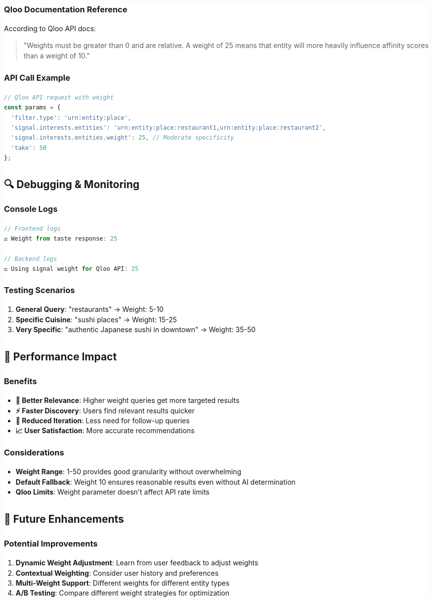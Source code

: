 ### **Qloo Documentation Reference**
According to Qloo API docs:
> "Weights must be greater than 0 and are relative. A weight of 25 means that entity will more heavily influence affinity scores than a weight of 10."

### **API Call Example**
```javascript
// Qloo API request with weight
const params = {
  'filter.type': 'urn:entity:place',
  'signal.interests.entities': 'urn:entity:place:restaurant1,urn:entity:place:restaurant2',
  'signal.interests.entities.weight': 25, // Moderate specificity
  'take': 50
};
```

## 🔍 **Debugging & Monitoring**

### **Console Logs**
```javascript
// Frontend logs
⚖️ Weight from taste response: 25

// Backend logs  
⚖️ Using signal weight for Qloo API: 25
```

### **Testing Scenarios**
1. **General Query**: "restaurants" → Weight: 5-10
2. **Specific Cuisine**: "sushi places" → Weight: 15-25
3. **Very Specific**: "authentic Japanese sushi in downtown" → Weight: 35-50

## 🚀 **Performance Impact**

### **Benefits**
- **🎯 Better Relevance**: Higher weight queries get more targeted results
- **⚡ Faster Discovery**: Users find relevant results quicker
- **🔄 Reduced Iteration**: Less need for follow-up queries
- **📈 User Satisfaction**: More accurate recommendations

### **Considerations**
- **Weight Range**: 1-50 provides good granularity without overwhelming
- **Default Fallback**: Weight 10 ensures reasonable results even without AI determination
- **Qloo Limits**: Weight parameter doesn't affect API rate limits

## 🔮 **Future Enhancements**

### **Potential Improvements**
1. **Dynamic Weight Adjustment**: Learn from user feedback to adjust weights
2. **Contextual Weighting**: Consider user history and preferences
3. **Multi-Weight Support**: Different weights for different entity types
4. **A/B Testing**: Compare different weight strategies for optimization
